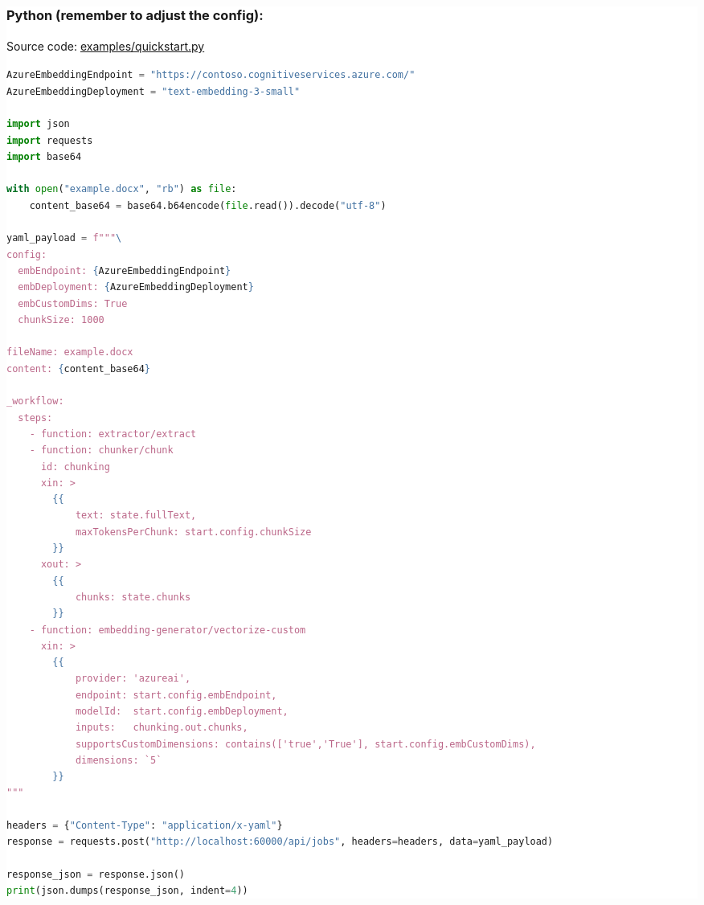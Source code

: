 ```bash
```

### Python (remember to adjust the config):

Source code: [examples/quickstart.py](../examples/quickstart.py)

```python
AzureEmbeddingEndpoint = "https://contoso.cognitiveservices.azure.com/"
AzureEmbeddingDeployment = "text-embedding-3-small"

import json
import requests
import base64

with open("example.docx", "rb") as file:
    content_base64 = base64.b64encode(file.read()).decode("utf-8")

yaml_payload = f"""\
config:
  embEndpoint: {AzureEmbeddingEndpoint}
  embDeployment: {AzureEmbeddingDeployment}
  embCustomDims: True
  chunkSize: 1000

fileName: example.docx
content: {content_base64}

_workflow:
  steps:
    - function: extractor/extract
    - function: chunker/chunk
      id: chunking
      xin: >
        {{
            text: state.fullText, 
            maxTokensPerChunk: start.config.chunkSize
        }}
      xout: >
        {{
            chunks: state.chunks
        }}
    - function: embedding-generator/vectorize-custom
      xin: >
        {{
            provider: 'azureai',
            endpoint: start.config.embEndpoint,
            modelId:  start.config.embDeployment, 
            inputs:   chunking.out.chunks,
            supportsCustomDimensions: contains(['true','True'], start.config.embCustomDims),
            dimensions: `5`
        }}
"""

headers = {"Content-Type": "application/x-yaml"}
response = requests.post("http://localhost:60000/api/jobs", headers=headers, data=yaml_payload)

response_json = response.json()
print(json.dumps(response_json, indent=4))
```
